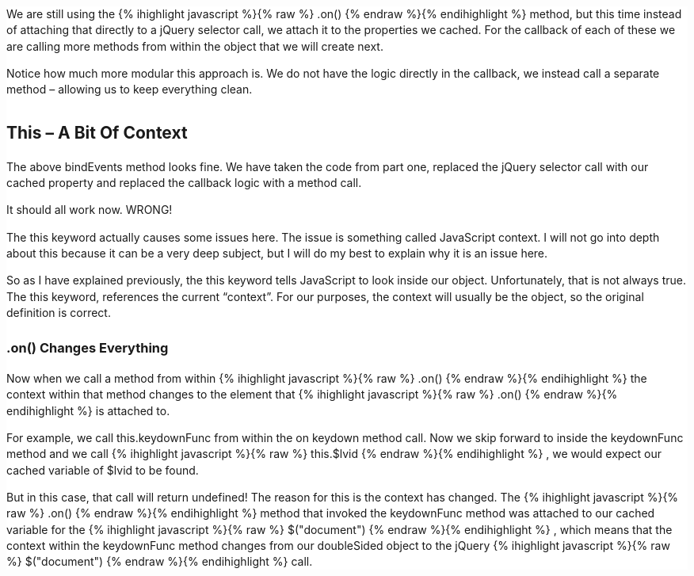 We are still using the 
{% ihighlight javascript %}{% raw %}
.on()
{% endraw %}{% endihighlight %}
method, but this time instead of attaching that directly to a jQuery selector call, we attach it to the properties we cached. For the callback of each of these we are calling more methods from within the object that we will create next.

Notice how much more modular this approach is. We do not have the logic directly in the callback, we instead call a separate method &#8211; allowing us to keep everything clean.

## This &#8211; A Bit Of Context

The above bindEvents method looks fine. We have taken the code from part one, replaced the jQuery selector call with our cached property and replaced the callback logic with a method call.

It should all work now. WRONG!

The this keyword actually causes some issues here. The issue is something called JavaScript context. I will not go into depth about this because it can be a very deep subject, but I will do my best to explain why it is an issue here.

So as I have explained previously, the this keyword tells JavaScript to look inside our object. Unfortunately, that is not always true. The this keyword, references the current &#8220;context&#8221;. For our purposes, the context will usually be the object, so the original definition is correct.

### .on() Changes Everything

Now when we call a method from within 
{% ihighlight javascript %}{% raw %}
.on()
{% endraw %}{% endihighlight %}
the context within that method changes to the element that 
{% ihighlight javascript %}{% raw %}
.on()
{% endraw %}{% endihighlight %}
is attached to.

For example, we call this.keydownFunc from within the on keydown method call. Now we skip forward to inside the keydownFunc method and we call 
{% ihighlight javascript %}{% raw %}
this.$lvid
{% endraw %}{% endihighlight %}
, we would expect our cached variable of $lvid to be found.

But in this case, that call will return undefined! The reason for this is the context has changed. The 
{% ihighlight javascript %}{% raw %}
.on()
{% endraw %}{% endihighlight %}
method that invoked the keydownFunc method was attached to our cached variable for the 
{% ihighlight javascript  %}{% raw %}
$("document")
{% endraw %}{% endihighlight %}
, which means that the context within the keydownFunc method changes from our doubleSided object to the jQuery 
{% ihighlight javascript %}{% raw %}
$("document")
{% endraw %}{% endihighlight %}
call.
